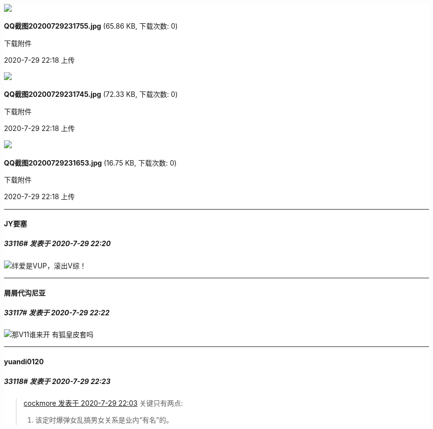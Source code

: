 <img src="https://img.saraba1st.com/forum/202007/29/221810p74wlvbwlkg6m4b4.jpg" referrerpolicy="no-referrer">


<strong>QQ截图20200729231755.jpg</strong> (65.86 KB, 下载次数: 0)

下载附件

2020-7-29 22:18 上传


<img src="https://img.saraba1st.com/forum/202007/29/221811bfn62k063kn3fs3f.jpg" referrerpolicy="no-referrer">


<strong>QQ截图20200729231745.jpg</strong> (72.33 KB, 下载次数: 0)

下载附件

2020-7-29 22:18 上传


<img src="https://img.saraba1st.com/forum/202007/29/221812f10lj1lx5vxi1107.jpg" referrerpolicy="no-referrer">


<strong>QQ截图20200729231653.jpg</strong> (16.75 KB, 下载次数: 0)

下载附件

2020-7-29 22:18 上传


*****

####  JY要塞  
##### 33116#       发表于 2020-7-29 22:20


<img src="https://static.saraba1st.com/image/smiley/face2017/067.png" referrerpolicy="no-referrer">绊爱是VUP，滚出V综！


*****

####  屑屑代沟尼亚  
##### 33117#       发表于 2020-7-29 22:22


<img src="https://static.saraba1st.com/image/smiley/face2017/067.png" referrerpolicy="no-referrer">那V11谁来开 有狐皇皮套吗


*****

####  yuandi0120  
##### 33118#       发表于 2020-7-29 22:23


<blockquote><a href="httphttps://bbs.saraba1st.com/2b/forum.php?mod=redirect&amp;goto=findpost&amp;pid=48253931&amp;ptid=1941579" target="_blank">cockmore 发表于 2020-7-29 22:03</a>
关键只有两点:

1. 该定时爆弹女乱搞男女关系是业内“有名”的。
